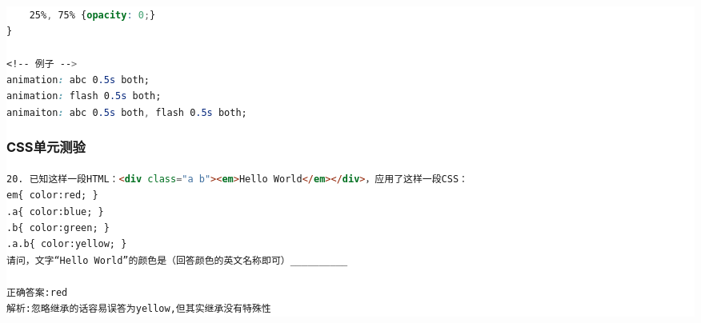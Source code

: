 ```css
    25%, 75% {opacity: 0;}
}

<!-- 例子 -->
animation: abc 0.5s both;
animation: flash 0.5s both;
animaiton: abc 0.5s both, flash 0.5s both;
```

### CSS单元测验
```html
20. 已知这样一段HTML：<div class="a b"><em>Hello World</em></div>，应用了这样一段CSS：
em{ color:red; }
.a{ color:blue; }
.b{ color:green; }
.a.b{ color:yellow; }
请问，文字“Hello World”的颜色是（回答颜色的英文名称即可）__________

正确答案:red
解析:忽略继承的话容易误答为yellow,但其实继承没有特殊性

```


